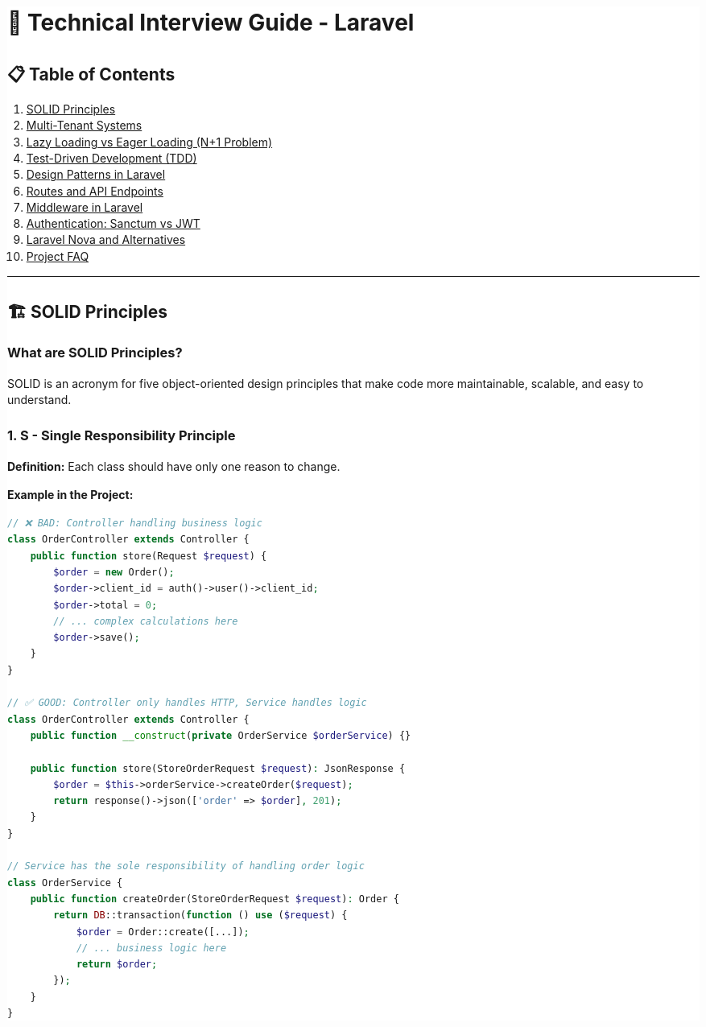 # 🎯 Technical Interview Guide - Laravel

## 📋 Table of Contents
1. [SOLID Principles](#solid-principles)
2. [Multi-Tenant Systems](#multi-tenant-systems)
3. [Lazy Loading vs Eager Loading (N+1 Problem)](#lazy-loading-vs-eager-loading-n1-problem)
4. [Test-Driven Development (TDD)](#test-driven-development-tdd)
5. [Design Patterns in Laravel](#design-patterns-in-laravel)
6. [Routes and API Endpoints](#routes-and-api-endpoints)
7. [Middleware in Laravel](#middleware-in-laravel)
8. [Authentication: Sanctum vs JWT](#authentication-sanctum-vs-jwt)
9. [Laravel Nova and Alternatives](#laravel-nova-and-alternatives)
10. [Project FAQ](#project-faq)

---

## 🏗️ SOLID Principles

### **What are SOLID Principles?**

SOLID is an acronym for five object-oriented design principles that make code more maintainable, scalable, and easy to understand.

### **1. S - Single Responsibility Principle**

**Definition:** Each class should have only one reason to change.

**Example in the Project:**

```php
// ❌ BAD: Controller handling business logic
class OrderController extends Controller {
    public function store(Request $request) {
        $order = new Order();
        $order->client_id = auth()->user()->client_id;
        $order->total = 0;
        // ... complex calculations here
        $order->save();
    }
}

// ✅ GOOD: Controller only handles HTTP, Service handles logic
class OrderController extends Controller {
    public function __construct(private OrderService $orderService) {}
    
    public function store(StoreOrderRequest $request): JsonResponse {
        $order = $this->orderService->createOrder($request);
        return response()->json(['order' => $order], 201);
    }
}

// Service has the sole responsibility of handling order logic
class OrderService {
    public function createOrder(StoreOrderRequest $request): Order {
        return DB::transaction(function () use ($request) {
            $order = Order::create([...]);
            // ... business logic here
            return $order;
        });
    }
}
```
